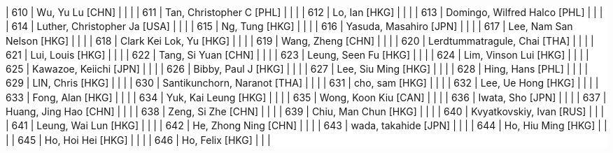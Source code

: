 | 610 | Wu, Yu Lu [CHN] |  |  |
| 611 | Tan, Christopher C [PHL] |  |  |
| 612 | Lo, Ian [HKG] |  |  |
| 613 | Domingo, Wilfred Halco [PHL] |  |  |
| 614 | Luther, Christopher Ja [USA] |  |  |
| 615 | Ng, Tung [HKG] |  |  |
| 616 | Yasuda, Masahiro [JPN] |  |  |
| 617 | Lee, Nam San Nelson [HKG] |  |  |
| 618 | Clark Kei Lok, Yu [HKG] |  |  |
| 619 | Wang, Zheng [CHN] |  |  |
| 620 | Lerdtummatragule, Chai [THA] |  |  |
| 621 | Lui, Louis [HKG] |  |  |
| 622 | Tang, Si Yuan [CHN] |  |  |
| 623 | Leung, Seen Fu [HKG] |  |  |
| 624 | Lim, Vinson Lui [HKG] |  |  |
| 625 | Kawazoe, Keiichi [JPN] |  |  |
| 626 | Bibby, Paul J [HKG] |  |  |
| 627 | Lee, Siu Ming [HKG] |  |  |
| 628 | Hing, Hans [PHL] |  |  |
| 629 | LIN, Chris [HKG] |  |  |
| 630 | Santikunchorn, Naranot [THA] |  |  |
| 631 | cho, sam [HKG] |  |  |
| 632 | Lee, Ue Hong [HKG] |  |  |
| 633 | Fong, Alan [HKG] |  |  |
| 634 | Yuk, Kai Leung [HKG] |  |  |
| 635 | Wong, Koon Kiu [CAN] |  |  |
| 636 | Iwata, Sho [JPN] |  |  |
| 637 | Huang, Jing Hao [CHN] |  |  |
| 638 | Zeng, Si Zhe [CHN] |  |  |
| 639 | Chiu, Man Chun [HKG] |  |  |
| 640 | Kvyatkovskiy, Ivan [RUS] |  |  |
| 641 | Leung, Wai Lun [HKG] |  |  |
| 642 | He, Zhong Ning [CHN] |  |  |
| 643 | wada, takahide [JPN] |  |  |
| 644 | Ho, Hiu Ming [HKG] |  |  |
| 645 | Ho, Hoi Hei [HKG] |  |  |
| 646 | Ho, Felix [HKG] |  |  |